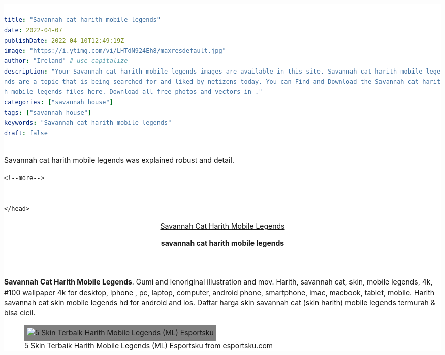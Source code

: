```yaml
---
title: "Savannah cat harith mobile legends"
date: 2022-04-07
publishDate: 2022-04-10T12:49:19Z
image: "https://i.ytimg.com/vi/LHTdN924Eh8/maxresdefault.jpg"
author: "Ireland" # use capitalize
description: "Your Savannah cat harith mobile legends images are available in this site. Savannah cat harith mobile legends are a topic that is being searched for and liked by netizens today. You can Find and Download the Savannah cat harith mobile legends files here. Download all free photos and vectors in ."
categories: ["savannah house"]
tags: ["savannah house"]
keywords: "Savannah cat harith mobile legends"
draft: false
---
```

<!DOCTYPE html>
<html lang="en">
<head>
    <meta charset="utf-8">
    <meta name="viewport" content="width=device-width, initial-scale=1.0">
    <title>
        Savannah Cat Harith Mobile Legends
    </title>
    Savannah cat harith mobile legends was explained robust and detail.
	
    <!--more-->
    
	
	</head>
<body>
<header>

<a href="/">
Savannah Cat Harith Mobile Legends
</a>
      
<strong>savannah cat harith mobile legends</strong>
        
</header>
<main>
<article>
    
    
**Savannah Cat Harith Mobile Legends**. Gumi and lenoriginal illustration and mov. Harith, savannah cat, skin, mobile legends, 4k, #100 wallpaper 4k for desktop, iphone , pc, laptop, computer, android phone, smartphone, imac, macbook, tablet, mobile. Harith savannah cat skin mobile legends hd for android and ios. Daftar harga skin savannah cat (skin harith) mobile legends termurah &amp; bisa cicil.
            <figure>
        <img class="v-cover ads-img" src="https://esportsku.com/wp-content/uploads/2020/10/Harith-Savannah-Cat.jpeg" alt="5 Skin Terbaik Harith Mobile Legends (ML) Esportsku" style="width: 100%; padding: 5px; background-color: grey;"  onerror="this.onerror=null;this.src='data:image/gif;base64,R0lGODlhAQABAAAAACH5BAEKAAEALAAAAAABAAEAAAICTAEAOw==';">
        <figcaption>5 Skin Terbaik Harith Mobile Legends (ML) Esportsku from esportsku.com</figcaption>
    </figure>
    